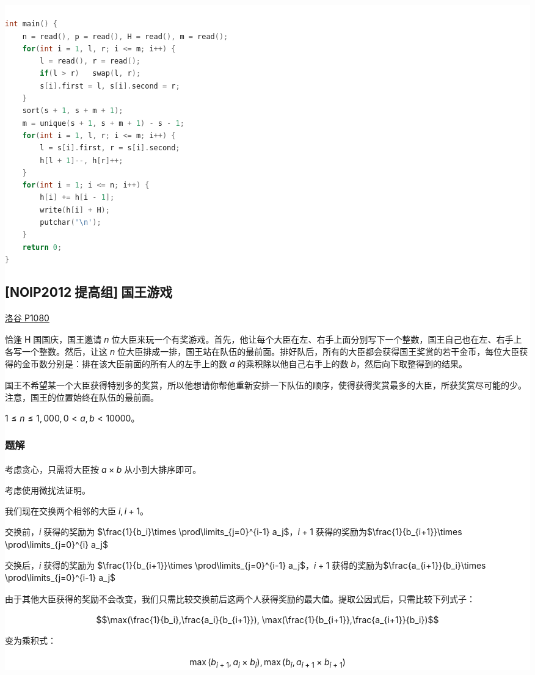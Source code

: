 ```cpp

int main() {
	n = read(), p = read(), H = read(), m = read();
	for(int i = 1, l, r; i <= m; i++) {
		l = read(), r = read();
		if(l > r)	swap(l, r);
		s[i].first = l, s[i].second = r;	
	}
	sort(s + 1, s + m + 1);
	m = unique(s + 1, s + m + 1) - s - 1;
	for(int i = 1, l, r; i <= m; i++) {
		l = s[i].first, r = s[i].second;
		h[l + 1]--, h[r]++;
	}
	for(int i = 1; i <= n; i++) {
		h[i] += h[i - 1];
		write(h[i] + H);
		putchar('\n');
	}
	return 0;
}
```

## [NOIP2012 提高组] 国王游戏

[洛谷 P1080](https://www.luogu.com.cn/problem/P1080)

恰逢 H 国国庆，国王邀请 $n$ 位大臣来玩一个有奖游戏。首先，他让每个大臣在左、右手上面分别写下一个整数，国王自己也在左、右手上各写一个整数。然后，让这 $n$ 位大臣排成一排，国王站在队伍的最前面。排好队后，所有的大臣都会获得国王奖赏的若干金币，每位大臣获得的金币数分别是：排在该大臣前面的所有人的左手上的数 $a$ 的乘积除以他自己右手上的数 $b$，然后向下取整得到的结果。

国王不希望某一个大臣获得特别多的奖赏，所以他想请你帮他重新安排一下队伍的顺序，使得获得奖赏最多的大臣，所获奖赏尽可能的少。注意，国王的位置始终在队伍的最前面。

$1 ≤ n ≤1,000,0 < a,b < 10000$。

### 题解

考虑贪心，只需将大臣按 $a\times b$ 从小到大排序即可。

考虑使用微扰法证明。

我们现在交换两个相邻的大臣 $i, i + 1$。

交换前，$i$ 获得的奖励为 $\frac{1}{b_i}\times \prod\limits_{j=0}^{i-1} a_j$，$i + 1$ 获得的奖励为$\frac{1}{b_{i+1}}\times \prod\limits_{j=0}^{i} a_j$

交换后，$i$ 获得的奖励为 $\frac{1}{b_{i+1}}\times \prod\limits_{j=0}^{i-1} a_j$，$i + 1$ 获得的奖励为$\frac{a_{i+1}}{b_i}\times \prod\limits_{j=0}^{i-1} a_j$

由于其他大臣获得的奖励不会改变，我们只需比较交换前后这两个人获得奖励的最大值。提取公因式后，只需比较下列式子：

$$\max(\frac{1}{b_i},\frac{a_i}{b_{i+1}}), \max(\frac{1}{b_{i+1}},\frac{a_{i+1}}{b_i})$$

变为乘积式：

$$\max(b_{i+1}, a_i \times b_i ), \max(b_i, a_{i + 1}\times b_{i + 1})$$
